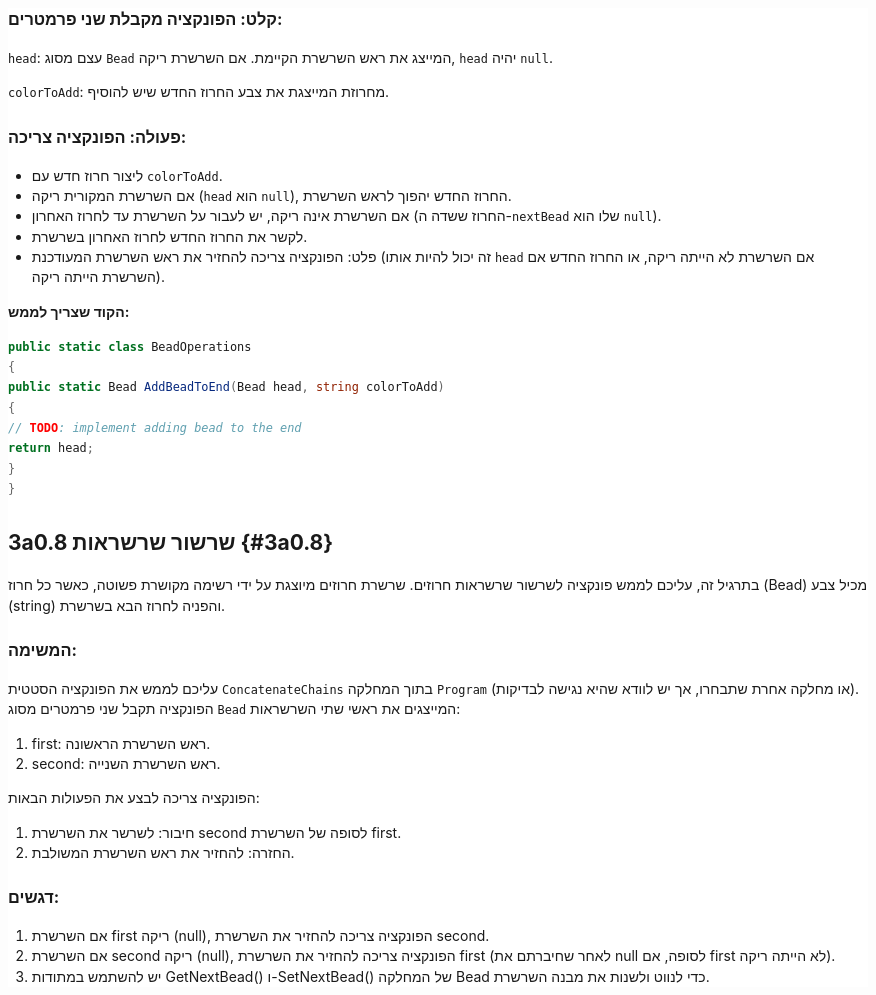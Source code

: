 ### קלט: הפונקציה מקבלת שני פרמטרים:

`head`: עצם מסוג `Bead` המייצג את ראש השרשרת הקיימת. אם השרשרת ריקה, `head` יהיה `null`.

`colorToAdd`: מחרוזת המייצגת את צבע החרוז החדש שיש להוסיף.

### פעולה: הפונקציה צריכה:

- ליצור חרוז חדש עם `colorToAdd`.
- אם השרשרת המקורית ריקה (`head` הוא `null`), החרוז החדש יהפוך לראש השרשרת.
- אם השרשרת אינה ריקה, יש לעבור על השרשרת עד לחרוז האחרון (החרוז ששדה ה-`nextBead` שלו הוא `null`).
- לקשר את החרוז החדש לחרוז האחרון בשרשרת.
- פלט: הפונקציה צריכה להחזיר את ראש השרשרת המעודכנת (זה יכול להיות אותו `head` אם השרשרת לא הייתה ריקה, או החרוז החדש אם השרשרת הייתה ריקה).

**הקוד שצריך לממש:**

```csharp
public static class BeadOperations
{
public static Bead AddBeadToEnd(Bead head, string colorToAdd)
{
// TODO: implement adding bead to the end
return head;
}
}
```



## 3a0.8 שרשור שרשראות {#3a0.8}



בתרגיל זה, עליכם לממש פונקציה לשרשור שרשראות חרוזים. שרשרת חרוזים מיוצגת על ידי רשימה מקושרת פשוטה, כאשר כל חרוז (Bead) מכיל צבע (string) והפניה לחרוז הבא בשרשרת.

### המשימה:

עליכם לממש את הפונקציה הסטטית `ConcatenateChains` בתוך המחלקה `Program` (או מחלקה אחרת שתבחרו, אך יש לוודא שהיא נגישה לבדיקות). הפונקציה תקבל שני פרמטרים מסוג `Bead` המייצגים את ראשי שתי השרשראות:

1. first: ראש השרשרת הראשונה.
2. second: ראש השרשרת השנייה.

הפונקציה צריכה לבצע את הפעולות הבאות:

1. חיבור: לשרשר את השרשרת second לסופה של השרשרת first.
2. החזרה: להחזיר את ראש השרשרת המשולבת.

### דגשים:

1. אם השרשרת first ריקה (null), הפונקציה צריכה להחזיר את השרשרת second.
2. אם השרשרת second ריקה (null), הפונקציה צריכה להחזיר את השרשרת first (לאחר שחיברתם את null לסופה, אם first לא הייתה ריקה).
3. יש להשתמש במתודות GetNextBead() ו-SetNextBead() של המחלקה Bead כדי לנווט ולשנות את מבנה השרשרת.
